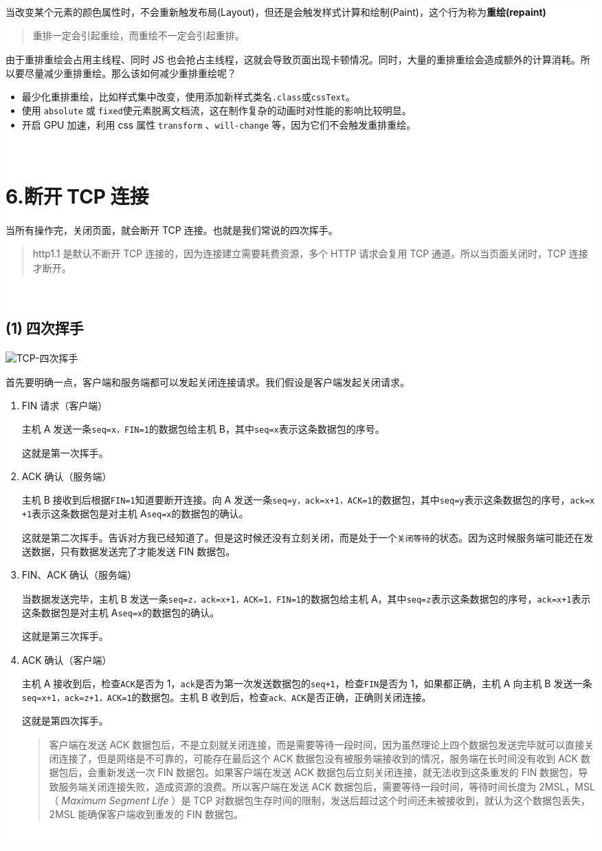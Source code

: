   当改变某个元素的颜色属性时，不会重新触发布局(Layout)，但还是会触发样式计算和绘制(Paint)，这个行为称为**重绘(repaint)**

> 重排一定会引起重绘，而重绘不一定会引起重排。

由于重排重绘会占用主线程、同时 JS 也会抢占主线程，这就会导致页面出现卡顿情况。同时，大量的重排重绘会造成额外的计算消耗。所以要尽量减少重排重绘。那么该如何减少重排重绘呢？

- 最少化重排重绘，比如样式集中改变，使用添加新样式类名`.class`或`cssText`。
- 使用 `absolute` 或 `fixed`使元素脱离文档流，这在制作复杂的动画时对性能的影响比较明显。
- 开启 GPU 加速，利用 css 属性 `transform` 、`will-change` 等，因为它们不会触发重排重绘。

<br />

# 6.断开 TCP 连接

当所有操作完，关闭页面，就会断开 TCP 连接。也就是我们常说的四次挥手。

> http1.1 是默认不断开 TCP 连接的，因为连接建立需要耗费资源，多个 HTTP 请求会复用 TCP 通道。所以当页面关闭时，TCP 连接才断开。

<br />

## (1) 四次挥手

![TCP-四次挥手](TCP-四次挥手.png)

首先要明确一点，客户端和服务端都可以发起关闭连接请求。我们假设是客户端发起关闭请求。

1. FIN 请求（客户端）

   主机 A 发送一条`seq=x，FIN=1`的数据包给主机 B，其中`seq=x`表示这条数据包的序号。

   这就是第一次挥手。

2. ACK 确认（服务端）

   主机 B 接收到后根据`FIN=1`知道要断开连接。向 A 发送一条`seq=y，ack=x+1，ACK=1`的数据包，其中`seq=y`表示这条数据包的序号，`ack=x+1`表示这条数据包是对主机 A`seq=x`的数据包的确认。

   这就是第二次挥手。告诉对方我已经知道了。但是这时候还没有立刻关闭，而是处于一个`关闭等待`的状态。因为这时候服务端可能还在发送数据，只有数据发送完了才能发送 FIN 数据包。

3. FIN、ACK 确认（服务端）

   当数据发送完毕，主机 B 发送一条`seq=z，ack=x+1，ACK=1，FIN=1`的数据包给主机 A，其中`seq=z`表示这条数据包的序号，`ack=x+1`表示这条数据包是对主机 A`seq=x`的数据包的确认。

   这就是第三次挥手。

4. ACK 确认（客户端）

   主机 A 接收到后，检查`ACK`是否为 1，`ack`是否为第一次发送数据包的`seq+1`，检查`FIN`是否为 1，如果都正确，主机 A 向主机 B 发送一条`seq=x+1，ack=z+1，ACK=1`的数据包。主机 B 收到后，检查`ack、ACK`是否正确，正确则关闭连接。

   这就是第四次挥手。

   > 客户端在发送 ACK 数据包后，不是立刻就关闭连接，而是需要等待一段时间，因为虽然理论上四个数据包发送完毕就可以直接关闭连接了，但是网络是不可靠的，可能存在最后这个 ACK 数据包没有被服务端接收到的情况，服务端在长时间没有收到 ACK 数据包后，会重新发送一次 FIN 数据包。如果客户端在发送 ACK 数据包后立刻关闭连接，就无法收到这条重发的 FIN 数据包，导致服务端关闭连接失败，造成资源的浪费。所以客户端在发送 ACK 数据包后，需要等待一段时间，等待时间长度为 2MSL，MSL（ *Maximum Segment Life* ）是 TCP 对数据包生存时间的限制，发送后超过这个时间还未被接收到，就认为这个数据包丢失，2MSL 能确保客户端收到重发的 FIN 数据包。

<br />
